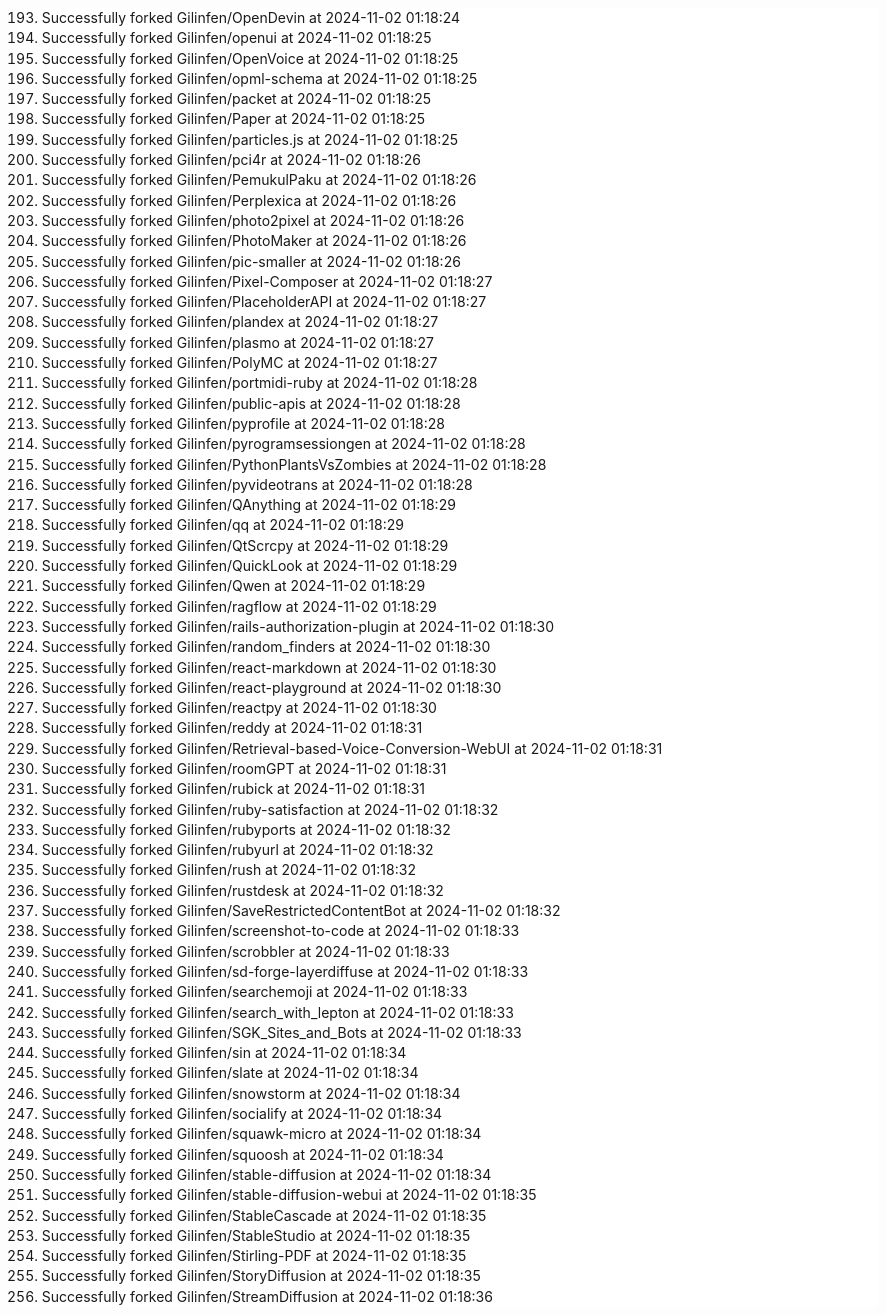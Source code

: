 193. Successfully forked Gilinfen/OpenDevin at 2024-11-02 01:18:24
194. Successfully forked Gilinfen/openui at 2024-11-02 01:18:25
195. Successfully forked Gilinfen/OpenVoice at 2024-11-02 01:18:25
196. Successfully forked Gilinfen/opml-schema at 2024-11-02 01:18:25
197. Successfully forked Gilinfen/packet at 2024-11-02 01:18:25
198. Successfully forked Gilinfen/Paper at 2024-11-02 01:18:25
199. Successfully forked Gilinfen/particles.js at 2024-11-02 01:18:25
200. Successfully forked Gilinfen/pci4r at 2024-11-02 01:18:26
201. Successfully forked Gilinfen/PemukulPaku at 2024-11-02 01:18:26
202. Successfully forked Gilinfen/Perplexica at 2024-11-02 01:18:26
203. Successfully forked Gilinfen/photo2pixel at 2024-11-02 01:18:26
204. Successfully forked Gilinfen/PhotoMaker at 2024-11-02 01:18:26
205. Successfully forked Gilinfen/pic-smaller at 2024-11-02 01:18:26
206. Successfully forked Gilinfen/Pixel-Composer at 2024-11-02 01:18:27
207. Successfully forked Gilinfen/PlaceholderAPI at 2024-11-02 01:18:27
208. Successfully forked Gilinfen/plandex at 2024-11-02 01:18:27
209. Successfully forked Gilinfen/plasmo at 2024-11-02 01:18:27
210. Successfully forked Gilinfen/PolyMC at 2024-11-02 01:18:27
211. Successfully forked Gilinfen/portmidi-ruby at 2024-11-02 01:18:28
212. Successfully forked Gilinfen/public-apis at 2024-11-02 01:18:28
213. Successfully forked Gilinfen/pyprofile at 2024-11-02 01:18:28
214. Successfully forked Gilinfen/pyrogramsessiongen at 2024-11-02 01:18:28
215. Successfully forked Gilinfen/PythonPlantsVsZombies at 2024-11-02 01:18:28
216. Successfully forked Gilinfen/pyvideotrans at 2024-11-02 01:18:28
217. Successfully forked Gilinfen/QAnything at 2024-11-02 01:18:29
218. Successfully forked Gilinfen/qq at 2024-11-02 01:18:29
219. Successfully forked Gilinfen/QtScrcpy at 2024-11-02 01:18:29
220. Successfully forked Gilinfen/QuickLook at 2024-11-02 01:18:29
221. Successfully forked Gilinfen/Qwen at 2024-11-02 01:18:29
222. Successfully forked Gilinfen/ragflow at 2024-11-02 01:18:29
223. Successfully forked Gilinfen/rails-authorization-plugin at 2024-11-02 01:18:30
224. Successfully forked Gilinfen/random_finders at 2024-11-02 01:18:30
225. Successfully forked Gilinfen/react-markdown at 2024-11-02 01:18:30
226. Successfully forked Gilinfen/react-playground at 2024-11-02 01:18:30
227. Successfully forked Gilinfen/reactpy at 2024-11-02 01:18:30
228. Successfully forked Gilinfen/reddy at 2024-11-02 01:18:31
229. Successfully forked Gilinfen/Retrieval-based-Voice-Conversion-WebUI at 2024-11-02 01:18:31
230. Successfully forked Gilinfen/roomGPT at 2024-11-02 01:18:31
231. Successfully forked Gilinfen/rubick at 2024-11-02 01:18:31
232. Successfully forked Gilinfen/ruby-satisfaction at 2024-11-02 01:18:32
233. Successfully forked Gilinfen/rubyports at 2024-11-02 01:18:32
234. Successfully forked Gilinfen/rubyurl at 2024-11-02 01:18:32
235. Successfully forked Gilinfen/rush at 2024-11-02 01:18:32
236. Successfully forked Gilinfen/rustdesk at 2024-11-02 01:18:32
237. Successfully forked Gilinfen/SaveRestrictedContentBot at 2024-11-02 01:18:32
238. Successfully forked Gilinfen/screenshot-to-code at 2024-11-02 01:18:33
239. Successfully forked Gilinfen/scrobbler at 2024-11-02 01:18:33
240. Successfully forked Gilinfen/sd-forge-layerdiffuse at 2024-11-02 01:18:33
241. Successfully forked Gilinfen/searchemoji at 2024-11-02 01:18:33
242. Successfully forked Gilinfen/search_with_lepton at 2024-11-02 01:18:33
243. Successfully forked Gilinfen/SGK_Sites_and_Bots at 2024-11-02 01:18:33
244. Successfully forked Gilinfen/sin at 2024-11-02 01:18:34
245. Successfully forked Gilinfen/slate at 2024-11-02 01:18:34
246. Successfully forked Gilinfen/snowstorm at 2024-11-02 01:18:34
247. Successfully forked Gilinfen/socialify at 2024-11-02 01:18:34
248. Successfully forked Gilinfen/squawk-micro at 2024-11-02 01:18:34
249. Successfully forked Gilinfen/squoosh at 2024-11-02 01:18:34
250. Successfully forked Gilinfen/stable-diffusion at 2024-11-02 01:18:34
251. Successfully forked Gilinfen/stable-diffusion-webui at 2024-11-02 01:18:35
252. Successfully forked Gilinfen/StableCascade at 2024-11-02 01:18:35
253. Successfully forked Gilinfen/StableStudio at 2024-11-02 01:18:35
254. Successfully forked Gilinfen/Stirling-PDF at 2024-11-02 01:18:35
255. Successfully forked Gilinfen/StoryDiffusion at 2024-11-02 01:18:35
256. Successfully forked Gilinfen/StreamDiffusion at 2024-11-02 01:18:36